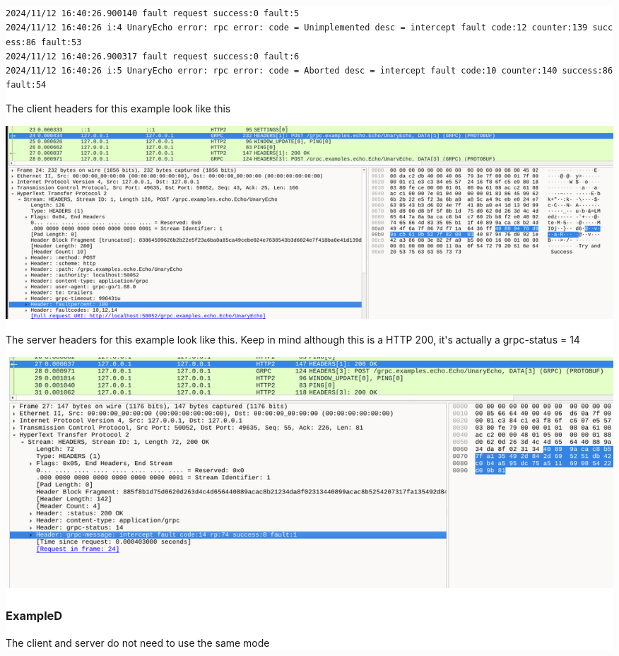```
2024/11/12 16:40:26.900140 fault request success:0 fault:5
2024/11/12 16:40:26 i:4 UnaryEcho error: rpc error: code = Unimplemented desc = intercept fault code:12 counter:139 success:86 fault:53
2024/11/12 16:40:26.900317 fault request success:0 fault:6
2024/11/12 16:40:26 i:5 UnaryEcho error: rpc error: code = Aborted desc = intercept fault code:10 counter:140 success:86 fault:54
```

The client headers for this example look like this

<img src="./docs/Screenshot from 2024-11-08 11-36-03.png" alt="xtcp_sampling diagram" width="100%" height="100%"/>

The server headers for this example look like this.
Keep in mind although this is a HTTP 200, it's actually a grpc-status = 14

<img src="./docs/Screenshot from 2024-11-08 11-38-12.png" alt="xtcp_sampling diagram" width="100%" height="100%"/>


### ExampleD

The client and server do not need to use the same mode
